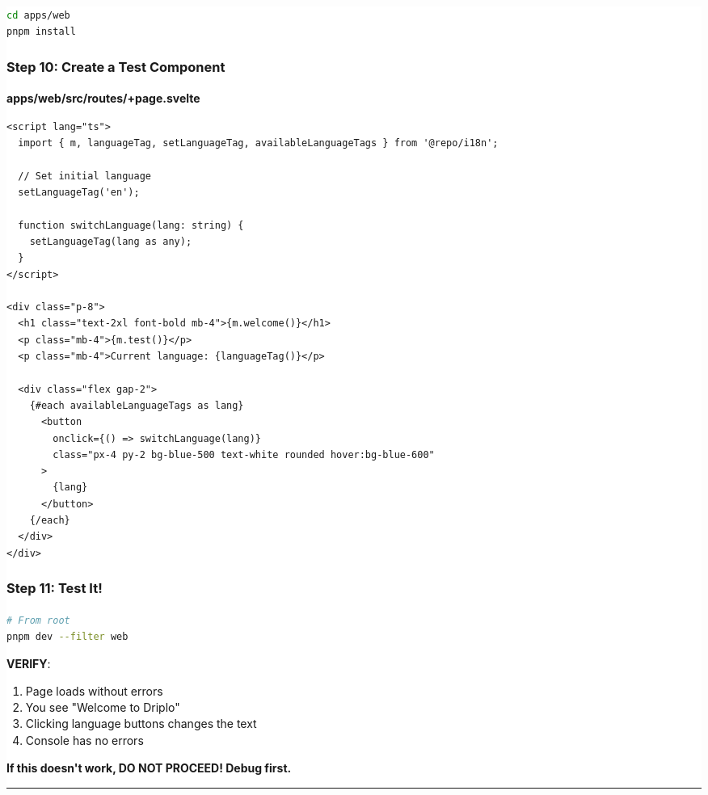 ```bash
cd apps/web
pnpm install
```

### Step 10: Create a Test Component

**apps/web/src/routes/+page.svelte**
```svelte
<script lang="ts">
  import { m, languageTag, setLanguageTag, availableLanguageTags } from '@repo/i18n';
  
  // Set initial language
  setLanguageTag('en');
  
  function switchLanguage(lang: string) {
    setLanguageTag(lang as any);
  }
</script>

<div class="p-8">
  <h1 class="text-2xl font-bold mb-4">{m.welcome()}</h1>
  <p class="mb-4">{m.test()}</p>
  <p class="mb-4">Current language: {languageTag()}</p>
  
  <div class="flex gap-2">
    {#each availableLanguageTags as lang}
      <button 
        onclick={() => switchLanguage(lang)}
        class="px-4 py-2 bg-blue-500 text-white rounded hover:bg-blue-600"
      >
        {lang}
      </button>
    {/each}
  </div>
</div>
```

### Step 11: Test It!

```bash
# From root
pnpm dev --filter web
```

**VERIFY**:
1. Page loads without errors
2. You see "Welcome to Driplo"
3. Clicking language buttons changes the text
4. Console has no errors

**If this doesn't work, DO NOT PROCEED! Debug first.**

---
